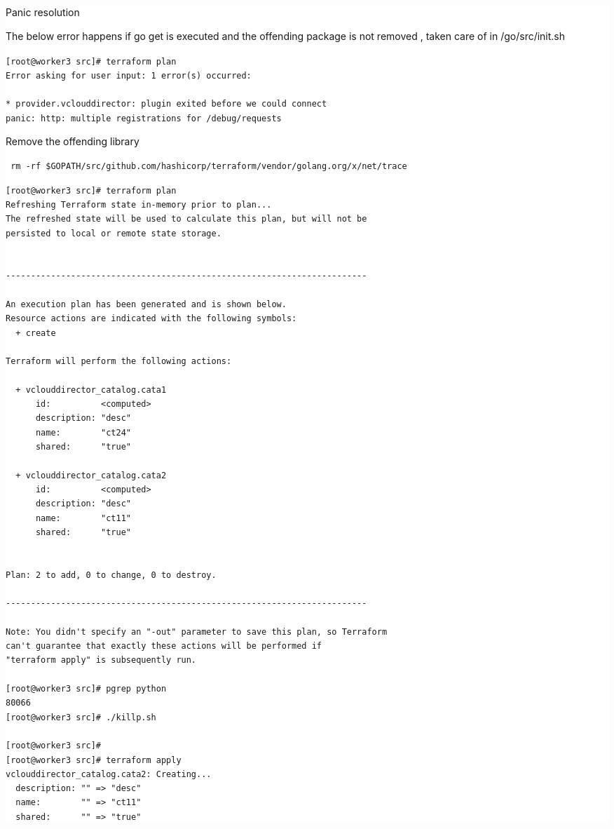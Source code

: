


Panic resolution

The below error happens if go get is executed and the offending package is not removed , taken care of in   /go/src/init.sh

```
[root@worker3 src]# terraform plan
Error asking for user input: 1 error(s) occurred:

* provider.vclouddirector: plugin exited before we could connect
panic: http: multiple registrations for /debug/requests
```

Remove the offending library

```
 rm -rf $GOPATH/src/github.com/hashicorp/terraform/vendor/golang.org/x/net/trace
```


```
[root@worker3 src]# terraform plan
Refreshing Terraform state in-memory prior to plan...
The refreshed state will be used to calculate this plan, but will not be
persisted to local or remote state storage.


------------------------------------------------------------------------

An execution plan has been generated and is shown below.
Resource actions are indicated with the following symbols:
  + create

Terraform will perform the following actions:

  + vclouddirector_catalog.cata1
      id:          <computed>
      description: "desc"
      name:        "ct24"
      shared:      "true"

  + vclouddirector_catalog.cata2
      id:          <computed>
      description: "desc"
      name:        "ct11"
      shared:      "true"


Plan: 2 to add, 0 to change, 0 to destroy.

------------------------------------------------------------------------

Note: You didn't specify an "-out" parameter to save this plan, so Terraform
can't guarantee that exactly these actions will be performed if
"terraform apply" is subsequently run.

[root@worker3 src]# pgrep python
80066
[root@worker3 src]# ./killp.sh 

[root@worker3 src]# 
[root@worker3 src]# terraform apply
vclouddirector_catalog.cata2: Creating...
  description: "" => "desc"
  name:        "" => "ct11"
  shared:      "" => "true"
```
